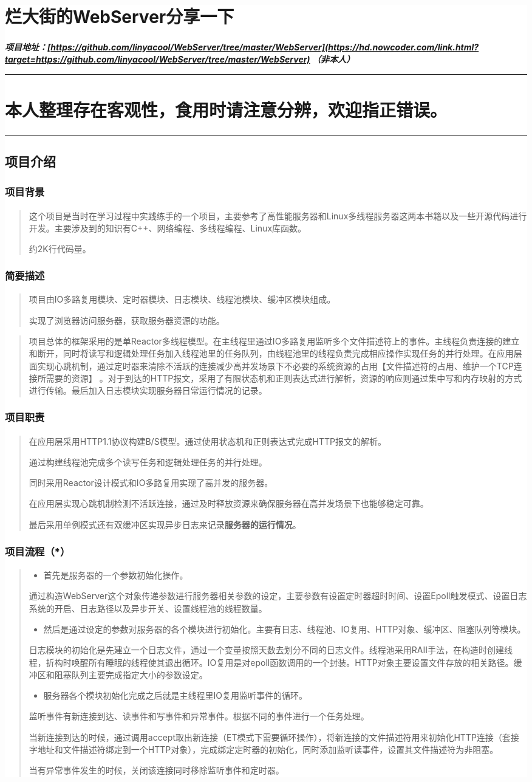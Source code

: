 # 烂大街的WebServer分享一下

***项目地址：[https://github.com/linyacool/WebServer/tree/master/WebServer](https://hd.nowcoder.com/link.html?target=https://github.com/linyacool/WebServer/tree/master/WebServer) （非本人）***

------

# 本人整理存在客观性，食用时请注意分辨，欢迎指正错误。

------

## 项目介绍

### 项目背景

> 这个项目是当时在学习过程中实践练手的一个项目，主要参考了高性能服务器和Linux多线程服务器这两本书籍以及一些开源代码进行开发。主要涉及到的知识有C++、网络编程、多线程编程、Linux库函数。
>
> 约2K行代码量。

### 简要描述

> 项目由IO多路复用模块、定时器模块、日志模块、线程池模块、缓冲区模块组成。
>
> 实现了浏览器访问服务器，获取服务器资源的功能。

> 项目总体的框架采用的是单Reactor多线程模型。在主线程里通过IO多路复用监听多个文件描述符上的事件。主线程负责连接的建立和断开，同时将读写和逻辑处理任务加入线程池里的任务队列，由线程池里的线程负责完成相应操作实现任务的并行处理。在应用层面实现心跳机制，通过定时器来清除不活跃的连接减少高并发场景下不必要的系统资源的占用【文件描述符的占用、维护一个TCP连接所需要的资源】 。对于到达的HTTP报文，采用了有限状态机和正则表达式进行解析，资源的响应则通过集中写和内存映射的方式进行传输。最后加入日志模块实现服务器日常运行情况的记录。

### 项目职责

> 在应用层采用HTTP1.1协议构建B/S模型。通过使用状态机和正则表达式完成HTTP报文的解析。
>
> 通过构建线程池完成多个读写任务和逻辑处理任务的并行处理。
>
> 同时采用Reactor设计模式和IO多路复用实现了高并发的服务器。
>
> 在应用层实现心跳机制检测不活跃连接，通过及时释放资源来确保服务器在高并发场景下也能够稳定可靠。
>
> 最后采用单例模式还有双缓冲区实现异步日志来记录**服务器的运行情况**。

### 项目流程（*）

> - 首先是服务器的一个参数初始化操作。
>
> 通过构造WebServer这个对象传递参数进行服务器相关参数的设定，主要参数有设置定时器超时时间、设置Epoll触发模式、设置日志系统的开启、日志路径以及异步开关、设置线程池的线程数量。
>
> - 然后是通过设定的参数对服务器的各个模块进行初始化。主要有日志、线程池、IO复用、HTTP对象、缓冲区、阻塞队列等模块。
>
> 日志模块的初始化是先建立一个日志文件，通过一个变量按照天数去划分不同的日志文件。线程池采用RAII手法，在构造时创建线程，折构时唤醒所有睡眠的线程使其退出循环。IO复用是对epoll函数调用的一个封装。HTTP对象主要设置文件存放的相关路径。缓冲区和阻塞队列主要完成指定大小的参数设定。
>
> - 服务器各个模块初始化完成之后就是主线程里IO复用监听事件的循环。
>
> 监听事件有新连接到达、读事件和写事件和异常事件。根据不同的事件进行一个任务处理。
>
> 当新连接到达的时候，通过调用accept取出新连接（ET模式下需要循环操作），将新连接的文件描述符用来初始化HTTP连接（套接字地址和文件描述符绑定到一个HTTP对象），完成绑定定时器的初始化，同时添加监听读事件，设置其文件描述符为非阻塞。
>
> 当有异常事件发生的时候，关闭该连接同时移除监听事件和定时器。
>